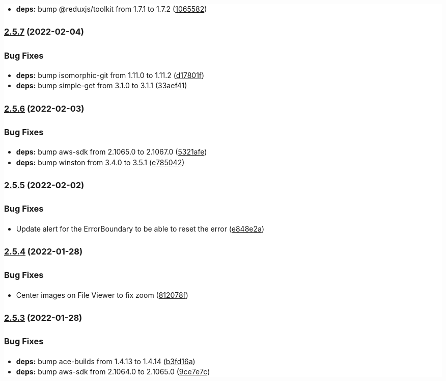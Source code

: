 * **deps:** bump @reduxjs/toolkit from 1.7.1 to 1.7.2 ([1065582](https://github.com/ExpediaGroup/insights-explorer/commit/1065582eb5d2caf85af7b75c6fec2c950aa099b5))

### [2.5.7](https://github.com/ExpediaGroup/insights-explorer/compare/v2.5.6...v2.5.7) (2022-02-04)


### Bug Fixes

* **deps:** bump isomorphic-git from 1.11.0 to 1.11.2 ([d17801f](https://github.com/ExpediaGroup/insights-explorer/commit/d17801f95e8a9d7fcfffee48852196c3b4efafbf))
* **deps:** bump simple-get from 3.1.0 to 3.1.1 ([33aef41](https://github.com/ExpediaGroup/insights-explorer/commit/33aef418cf607a7313dab2face674d8dac7ec8be))

### [2.5.6](https://github.com/ExpediaGroup/insights-explorer/compare/v2.5.5...v2.5.6) (2022-02-03)


### Bug Fixes

* **deps:** bump aws-sdk from 2.1065.0 to 2.1067.0 ([5321afe](https://github.com/ExpediaGroup/insights-explorer/commit/5321afeace50f9469656aee16d91860299696db2))
* **deps:** bump winston from 3.4.0 to 3.5.1 ([e785042](https://github.com/ExpediaGroup/insights-explorer/commit/e7850423706cbc06f150c03549346a8e76de5787))

### [2.5.5](https://github.com/ExpediaGroup/insights-explorer/compare/v2.5.4...v2.5.5) (2022-02-02)


### Bug Fixes

* Update alert for the ErrorBoundary to be able to reset the error ([e848e2a](https://github.com/ExpediaGroup/insights-explorer/commit/e848e2aa7e7d9901e969179eb0646d142ab7384a))

### [2.5.4](https://github.com/ExpediaGroup/insights-explorer/compare/v2.5.3...v2.5.4) (2022-01-28)


### Bug Fixes

* Center images on File Viewer to fix zoom ([812078f](https://github.com/ExpediaGroup/insights-explorer/commit/812078ff805e05eb2732d4ff92701caa74ca7c2d))

### [2.5.3](https://github.com/ExpediaGroup/insights-explorer/compare/v2.5.2...v2.5.3) (2022-01-28)


### Bug Fixes

* **deps:** bump ace-builds from 1.4.13 to 1.4.14 ([b3fd16a](https://github.com/ExpediaGroup/insights-explorer/commit/b3fd16af910cddac0f80aca139573e7f6063c4e6))
* **deps:** bump aws-sdk from 2.1064.0 to 2.1065.0 ([9ce7e7c](https://github.com/ExpediaGroup/insights-explorer/commit/9ce7e7c5ecfebbd218ec1c6cb5db71c0c4ea5f74))
